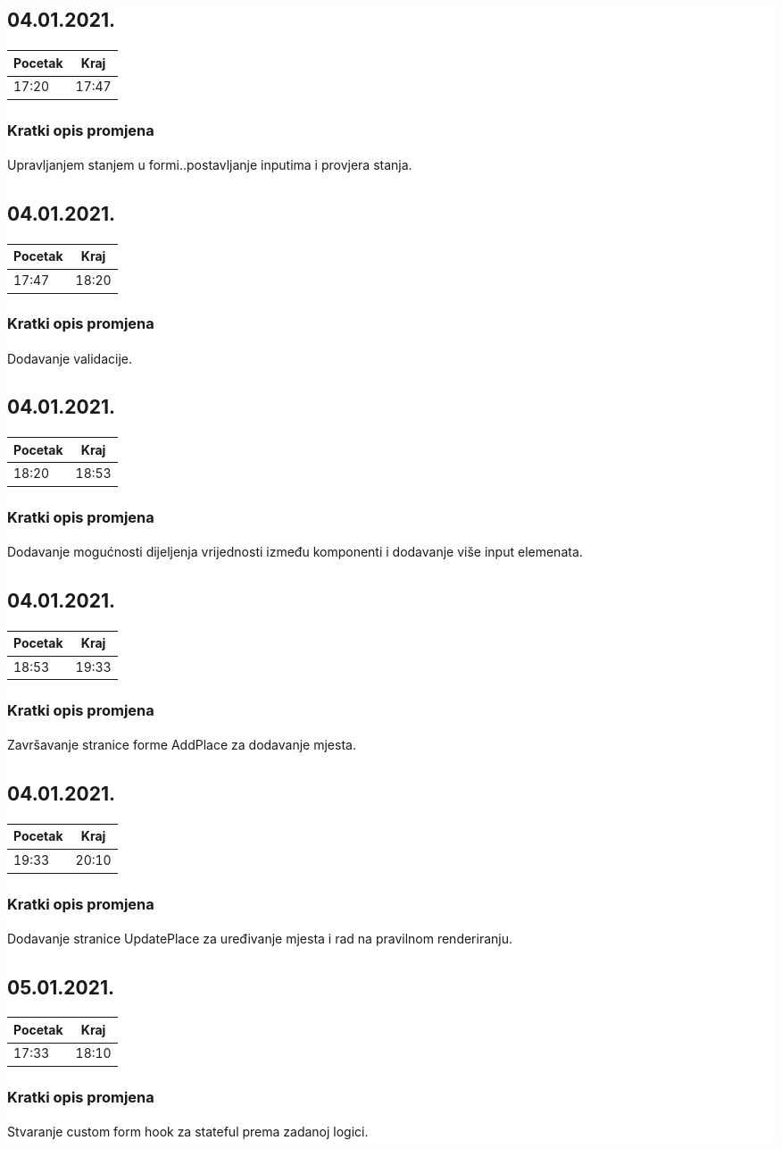
## 04.01.2021.
Pocetak | Kraj
------- | ----
17:20   | 17:47
### Kratki opis promjena
Upravljanjem stanjem u formi..postavljanje inputima i provjera stanja.


## 04.01.2021.
Pocetak | Kraj
------- | ----
17:47   | 18:20
### Kratki opis promjena
Dodavanje validacije.


## 04.01.2021.
Pocetak | Kraj
------- | ----
18:20   | 18:53
### Kratki opis promjena
Dodavanje mogućnosti dijeljenja vrijednosti između komponenti i dodavanje više input elemenata.

## 04.01.2021.
Pocetak | Kraj
------- | ----
18:53   | 19:33
### Kratki opis promjena
Završavanje stranice forme AddPlace za dodavanje mjesta.


## 04.01.2021.
Pocetak | Kraj
------- | ----
19:33   | 20:10
### Kratki opis promjena
Dodavanje stranice UpdatePlace za uređivanje mjesta i rad na pravilnom renderiranju.


## 05.01.2021.
Pocetak | Kraj
------- | ----
17:33   | 18:10
### Kratki opis promjena
Stvaranje custom form hook za stateful prema zadanoj logici.
